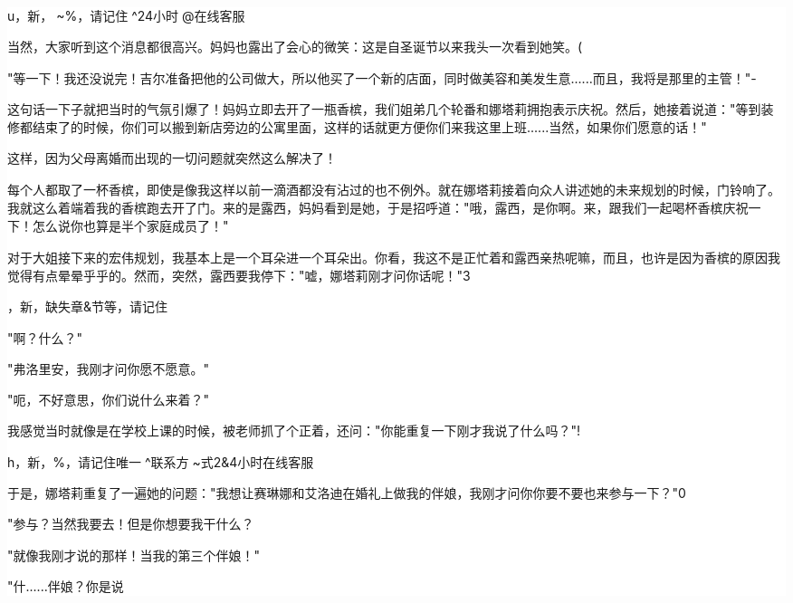u，新， ~%，请记住 ^24小时 @在线客服



当然，大家听到这个消息都很高兴。妈妈也露出了会心的微笑：这是自圣诞节以来我头一次看到她笑。(



"等一下！我还没说完！吉尔准备把他的公司做大，所以他买了一个新的店面，同时做美容和美发生意......而且，我将是那里的主管！"-



这句话一下子就把当时的气氛引爆了！妈妈立即去开了一瓶香槟，我们姐弟几个轮番和娜塔莉拥抱表示庆祝。然后，她接着说道："等到装修都结束了的时候，你们可以搬到新店旁边的公寓里面，这样的话就更方便你们来我这里上班......当然，如果你们愿意的话！" 





这样，因为父母离婚而出现的一切问题就突然这么解决了！



每个人都取了一杯香槟，即使是像我这样以前一滴酒都没有沾过的也不例外。就在娜塔莉接着向众人讲述她的未来规划的时候，门铃响了。我就这么着端着我的香槟跑去开了门。来的是露西，妈妈看到是她，于是招呼道："哦，露西，是你啊。来，跟我们一起喝杯香槟庆祝一下！怎么说你也算是半个家庭成员了！"





对于大姐接下来的宏伟规划，我基本上是一个耳朵进一个耳朵出。你看，我这不是正忙着和露西亲热呢嘛，而且，也许是因为香槟的原因我觉得有点晕晕乎乎的。然而，突然，露西要我停下："嘘，娜塔莉刚才问你话呢！"3



，新，缺失章&节等，请记住



"啊？什么？"





"弗洛里安，我刚才问你愿不愿意。"



"呃，不好意思，你们说什么来着？"





我感觉当时就像是在学校上课的时候，被老师抓了个正着，还问："你能重复一下刚才我说了什么吗？"!

h，新，%，请记住唯一 ^联系方 ~式2&4小时在线客服



于是，娜塔莉重复了一遍她的问题："我想让赛琳娜和艾洛迪在婚礼上做我的伴娘，我刚才问你你要不要也来参与一下？"0





"参与？当然我要去！但是你想要我干什么？





"就像我刚才说的那样！当我的第三个伴娘！"



"什......伴娘？你是说
